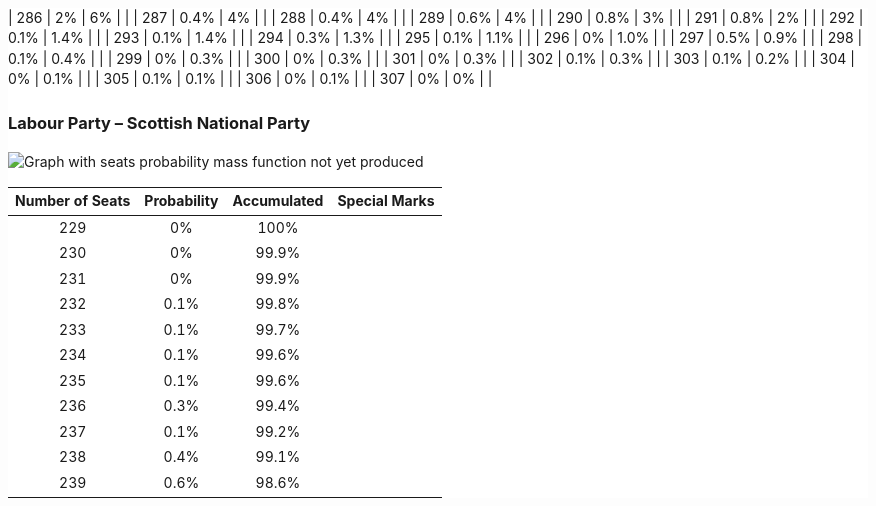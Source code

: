 | 286 | 2% | 6% |  |
| 287 | 0.4% | 4% |  |
| 288 | 0.4% | 4% |  |
| 289 | 0.6% | 4% |  |
| 290 | 0.8% | 3% |  |
| 291 | 0.8% | 2% |  |
| 292 | 0.1% | 1.4% |  |
| 293 | 0.1% | 1.4% |  |
| 294 | 0.3% | 1.3% |  |
| 295 | 0.1% | 1.1% |  |
| 296 | 0% | 1.0% |  |
| 297 | 0.5% | 0.9% |  |
| 298 | 0.1% | 0.4% |  |
| 299 | 0% | 0.3% |  |
| 300 | 0% | 0.3% |  |
| 301 | 0% | 0.3% |  |
| 302 | 0.1% | 0.3% |  |
| 303 | 0.1% | 0.2% |  |
| 304 | 0% | 0.1% |  |
| 305 | 0.1% | 0.1% |  |
| 306 | 0% | 0.1% |  |
| 307 | 0% | 0% |  |

### Labour Party – Scottish National Party

![Graph with seats probability mass function not yet produced](2021-05-30-SavantaComRes-coalitions-seats-pmf-lab–snp.png "Seats Probability Mass Function")

| Number of Seats | Probability | Accumulated | Special Marks |
|:---------------:|:-----------:|:-----------:|:-------------:|
| 229 | 0% | 100% |  |
| 230 | 0% | 99.9% |  |
| 231 | 0% | 99.9% |  |
| 232 | 0.1% | 99.8% |  |
| 233 | 0.1% | 99.7% |  |
| 234 | 0.1% | 99.6% |  |
| 235 | 0.1% | 99.6% |  |
| 236 | 0.3% | 99.4% |  |
| 237 | 0.1% | 99.2% |  |
| 238 | 0.4% | 99.1% |  |
| 239 | 0.6% | 98.6% |  |